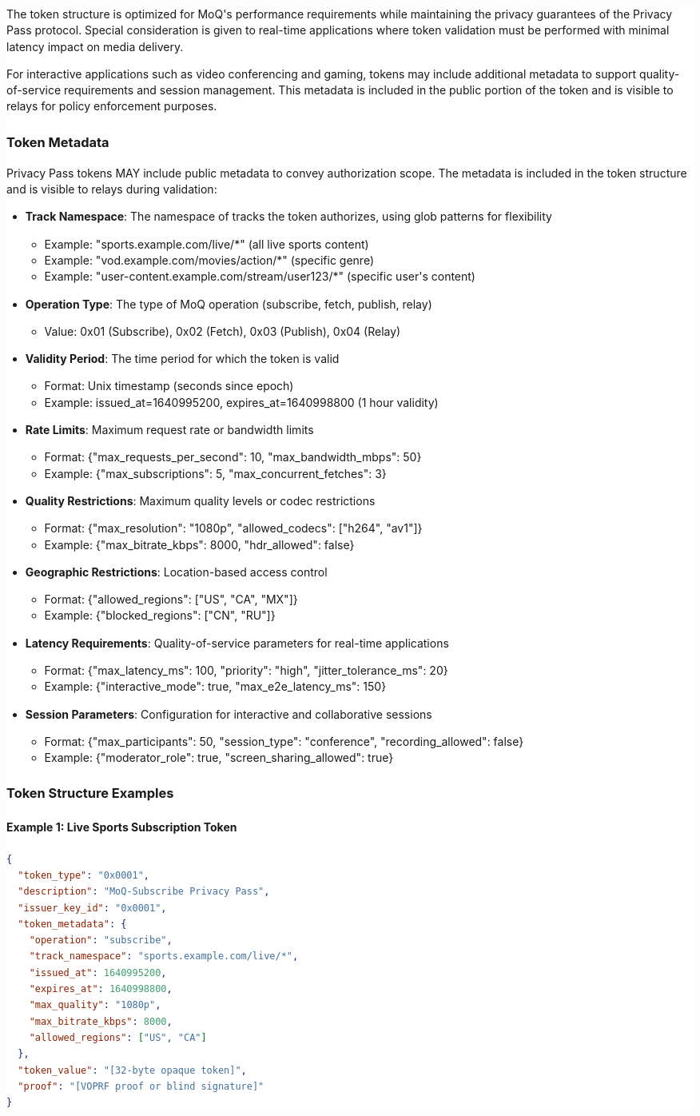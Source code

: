 The token structure is optimized for MoQ's performance requirements while maintaining the privacy guarantees of the Privacy Pass protocol. Special consideration is given to real-time applications where token validation must be performed with minimal latency impact on media delivery.

For interactive applications such as video conferencing and gaming, tokens may include additional metadata to support quality-of-service requirements and session management. This metadata is included in the public portion of the token and is visible to relays for policy enforcement purposes.

### Token Metadata

Privacy Pass tokens MAY include public metadata to convey authorization scope. The metadata is included in the token structure and is visible to relays during validation:

- **Track Namespace**: The namespace of tracks the token authorizes, using glob patterns for flexibility
  - Example: "sports.example.com/live/*" (all live sports content)
  - Example: "vod.example.com/movies/action/*" (specific genre)
  - Example: "user-content.example.com/stream/user123/*" (specific user's content)

- **Operation Type**: The type of MoQ operation (subscribe, fetch, publish, relay)
  - Value: 0x01 (Subscribe), 0x02 (Fetch), 0x03 (Publish), 0x04 (Relay)

- **Validity Period**: The time period for which the token is valid
  - Format: Unix timestamp (seconds since epoch)
  - Example: issued_at=1640995200, expires_at=1640998800 (1 hour validity)

- **Rate Limits**: Maximum request rate or bandwidth limits
  - Format: {"max_requests_per_second": 10, "max_bandwidth_mbps": 50}
  - Example: {"max_subscriptions": 5, "max_concurrent_fetches": 3}

- **Quality Restrictions**: Maximum quality levels or codec restrictions
  - Format: {"max_resolution": "1080p", "allowed_codecs": ["h264", "av1"]}
  - Example: {"max_bitrate_kbps": 8000, "hdr_allowed": false}

- **Geographic Restrictions**: Location-based access control
  - Format: {"allowed_regions": ["US", "CA", "MX"]}
  - Example: {"blocked_regions": ["CN", "RU"]}

- **Latency Requirements**: Quality-of-service parameters for real-time applications
  - Format: {"max_latency_ms": 100, "priority": "high", "jitter_tolerance_ms": 20}
  - Example: {"interactive_mode": true, "max_e2e_latency_ms": 150}

- **Session Parameters**: Configuration for interactive and collaborative sessions
  - Format: {"max_participants": 50, "session_type": "conference", "recording_allowed": false}
  - Example: {"moderator_role": true, "screen_sharing_allowed": true}

### Token Structure Examples

#### Example 1: Live Sports Subscription Token

~~~json
{
  "token_type": "0x0001",
  "description": "MoQ-Subscribe Privacy Pass",
  "issuer_key_id": "0x0001",
  "token_metadata": {
    "operation": "subscribe",
    "track_namespace": "sports.example.com/live/*",
    "issued_at": 1640995200,
    "expires_at": 1640998800,
    "max_quality": "1080p",
    "max_bitrate_kbps": 8000,
    "allowed_regions": ["US", "CA"]
  },
  "token_value": "[32-byte opaque token]",
  "proof": "[VOPRF proof or blind signature]"
}
~~~
